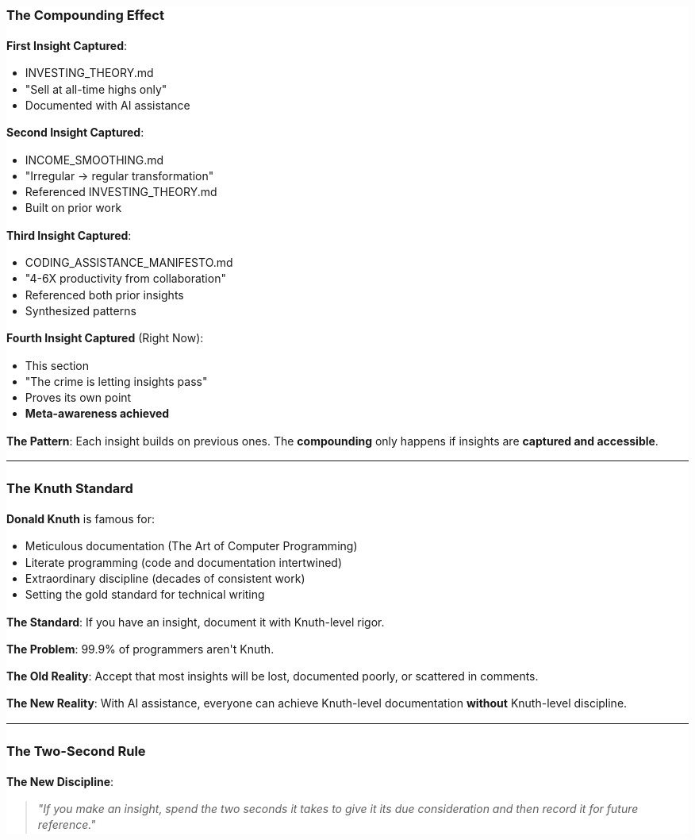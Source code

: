 
### The Compounding Effect

**First Insight Captured**: 
- INVESTING_THEORY.md
- "Sell at all-time highs only"
- Documented with AI assistance

**Second Insight Captured**:
- INCOME_SMOOTHING.md
- "Irregular → regular transformation"
- Referenced INVESTING_THEORY.md
- Built on prior work

**Third Insight Captured**:
- CODING_ASSISTANCE_MANIFESTO.md
- "4-6X productivity from collaboration"
- Referenced both prior insights
- Synthesized patterns

**Fourth Insight Captured** (Right Now):
- This section
- "The crime is letting insights pass"
- Proves its own point
- **Meta-awareness achieved**

**The Pattern**: Each insight builds on previous ones. The **compounding** only happens if insights are **captured and accessible**.

---

### The Knuth Standard

**Donald Knuth** is famous for:
- Meticulous documentation (The Art of Computer Programming)
- Literate programming (code and documentation intertwined)
- Extraordinary discipline (decades of consistent work)
- Setting the gold standard for technical writing

**The Standard**: If you have an insight, document it with Knuth-level rigor.

**The Problem**: 99.9% of programmers aren't Knuth.

**The Old Reality**: Accept that most insights will be lost, documented poorly, or scattered in comments.

**The New Reality**: With AI assistance, everyone can achieve Knuth-level documentation **without** Knuth-level discipline.

---

### The Two-Second Rule

**The New Discipline**:

> *"If you make an insight, spend the two seconds it takes to give it its due consideration and then record it for future reference."*
